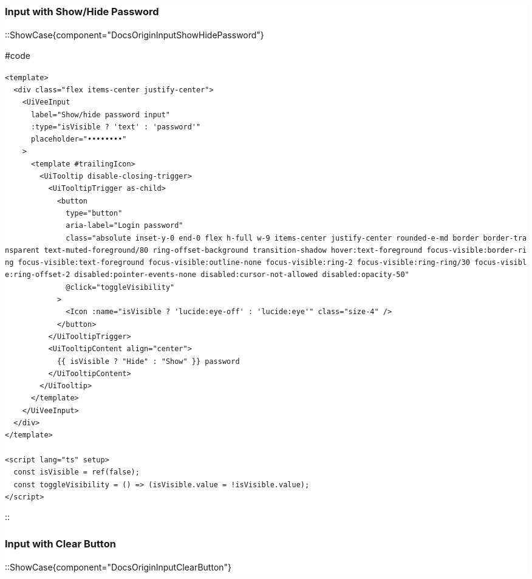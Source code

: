 ### Input with Show/Hide Password

::ShowCase{component="DocsOriginInputShowHidePassword"}

#code



```vue [DocsOriginInputShowHidePassword.vue]
<template>
  <div class="flex items-center justify-center">
    <UiVeeInput
      label="Show/hide password input"
      :type="isVisible ? 'text' : 'password'"
      placeholder="••••••••"
    >
      <template #trailingIcon>
        <UiTooltip disable-closing-trigger>
          <UiTooltipTrigger as-child>
            <button
              type="button"
              aria-label="Login password"
              class="absolute inset-y-0 end-0 flex h-full w-9 items-center justify-center rounded-e-md border border-transparent text-muted-foreground/80 ring-offset-background transition-shadow hover:text-foreground focus-visible:border-ring focus-visible:text-foreground focus-visible:outline-none focus-visible:ring-2 focus-visible:ring-ring/30 focus-visible:ring-offset-2 disabled:pointer-events-none disabled:cursor-not-allowed disabled:opacity-50"
              @click="toggleVisibility"
            >
              <Icon :name="isVisible ? 'lucide:eye-off' : 'lucide:eye'" class="size-4" />
            </button>
          </UiTooltipTrigger>
          <UiTooltipContent align="center">
            {{ isVisible ? "Hide" : "Show" }} password
          </UiTooltipContent>
        </UiTooltip>
      </template>
    </UiVeeInput>
  </div>
</template>

<script lang="ts" setup>
  const isVisible = ref(false);
  const toggleVisibility = () => (isVisible.value = !isVisible.value);
</script>
```



::

### Input with Clear Button

::ShowCase{component="DocsOriginInputClearButton"}
